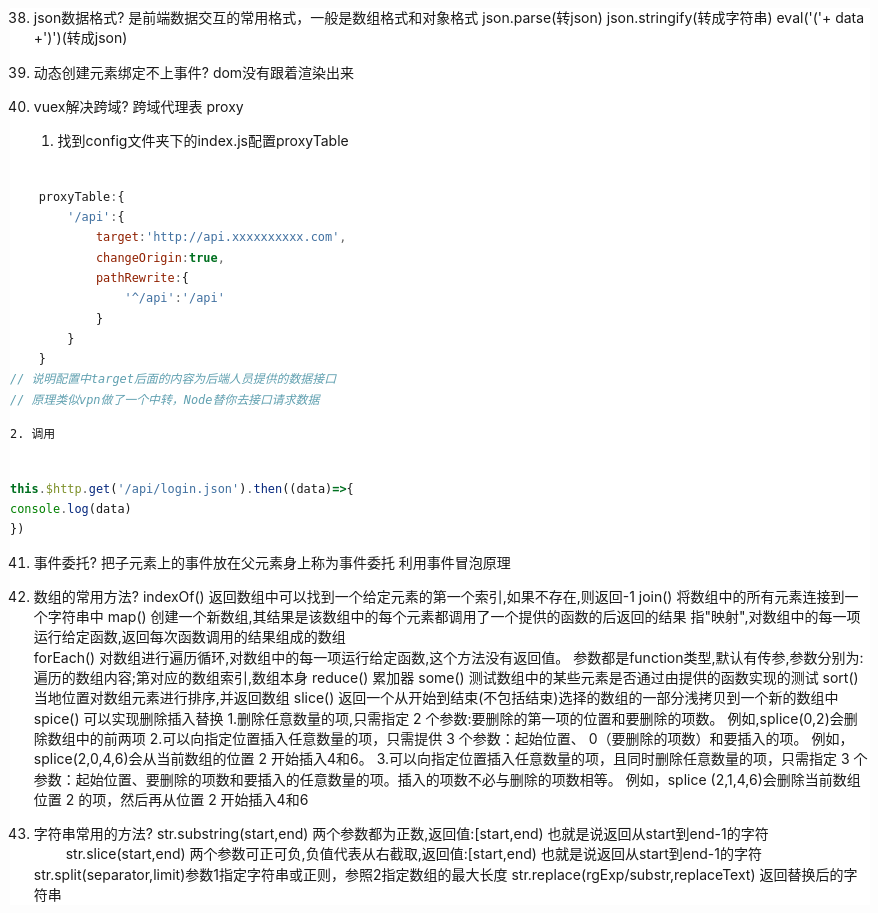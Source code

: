 38. json数据格式?
	是前端数据交互的常用格式，一般是数组格式和对象格式
	json.parse(转json) 			json.stringify(转成字符串)
	eval('('+ data +')')(转成json)
	
39. 动态创建元素绑定不上事件?
	dom没有跟着渲染出来
	
40. vuex解决跨域?
	跨域代理表	proxy 
	1. 找到config文件夹下的index.js配置proxyTable
```javaScript

	proxyTable:{
		'/api':{
			target:'http://api.xxxxxxxxxx.com',
			changeOrigin:true,
			pathRewrite:{
				'^/api':'/api'
			}
		}
	}
// 说明配置中target后面的内容为后端人员提供的数据接口
// 原理类似vpn做了一个中转，Node替你去接口请求数据
```
	2. 调用
```javaScript

this.$http.get('/api/login.json').then((data)=>{
console.log(data)
})

```

41. 事件委托?
	把子元素上的事件放在父元素身上称为事件委托
	利用事件冒泡原理
	
42. 数组的常用方法?
	indexOf() 返回数组中可以找到一个给定元素的第一个索引,如果不存在,则返回-1
	join()		将数组中的所有元素连接到一个字符串中
	map()			创建一个新数组,其结果是该数组中的每个元素都调用了一个提供的函数的后返回的结果
						指"映射",对数组中的每一项运行给定函数,返回每次函数调用的结果组成的数组						
	forEach() 对数组进行遍历循环,对数组中的每一项运行给定函数,这个方法没有返回值。
						参数都是function类型,默认有传参,参数分别为:遍历的数组内容;第对应的数组索引,数组本身
	reduce()  累加器
	some()		测试数组中的某些元素是否通过由提供的函数实现的测试
	sort()		当地位置对数组元素进行排序,并返回数组
	slice()		返回一个从开始到结束(不包括结束)选择的数组的一部分浅拷贝到一个新的数组中
	spice()		可以实现删除插入替换		1.删除任意数量的项,只需指定 2 个参数:要删除的第一项的位置和要删除的项数。
																		例如,splice(0,2)会删除数组中的前两项
																	2.可以向指定位置插入任意数量的项，只需提供 3 个参数：起始位置、 0（要删除的项数）和要插入的项。
																		例如，splice(2,0,4,6)会从当前数组的位置 2 开始插入4和6。
																	3.可以向指定位置插入任意数量的项，且同时删除任意数量的项，只需指定 3 个参数：起始位置、要删除的项数和要插入的任意数量的项。插入的项数不必与删除的项数相等。
																		例如，splice (2,1,4,6)会删除当前数组位置 2 的项，然后再从位置 2 开始插入4和6
43. 字符串常用的方法?
	str.substring(start,end)  两个参数都为正数,返回值:[start,end) 也就是说返回从start到end-1的字符
　　	str.slice(start,end)		  两个参数可正可负,负值代表从右截取,返回值:[start,end) 也就是说返回从start到end-1的字符
	str.split(separator,limit)参数1指定字符串或正则，参照2指定数组的最大长度
	str.replace(rgExp/substr,replaceText)   返回替换后的字符串
